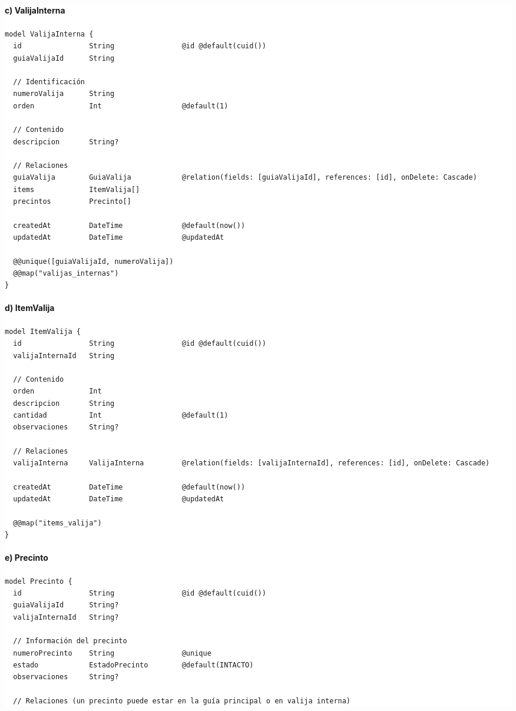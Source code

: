 #### c) ValijaInterna
```prisma
model ValijaInterna {
  id                String                @id @default(cuid())
  guiaValijaId      String

  // Identificación
  numeroValija      String
  orden             Int                   @default(1)

  // Contenido
  descripcion       String?

  // Relaciones
  guiaValija        GuiaValija            @relation(fields: [guiaValijaId], references: [id], onDelete: Cascade)
  items             ItemValija[]
  precintos         Precinto[]

  createdAt         DateTime              @default(now())
  updatedAt         DateTime              @updatedAt

  @@unique([guiaValijaId, numeroValija])
  @@map("valijas_internas")
}
```

#### d) ItemValija
```prisma
model ItemValija {
  id                String                @id @default(cuid())
  valijaInternaId   String

  // Contenido
  orden             Int
  descripcion       String
  cantidad          Int                   @default(1)
  observaciones     String?

  // Relaciones
  valijaInterna     ValijaInterna         @relation(fields: [valijaInternaId], references: [id], onDelete: Cascade)

  createdAt         DateTime              @default(now())
  updatedAt         DateTime              @updatedAt

  @@map("items_valija")
}
```

#### e) Precinto
```prisma
model Precinto {
  id                String                @id @default(cuid())
  guiaValijaId      String?
  valijaInternaId   String?

  // Información del precinto
  numeroPrecinto    String                @unique
  estado            EstadoPrecinto        @default(INTACTO)
  observaciones     String?

  // Relaciones (un precinto puede estar en la guía principal o en valija interna)
```